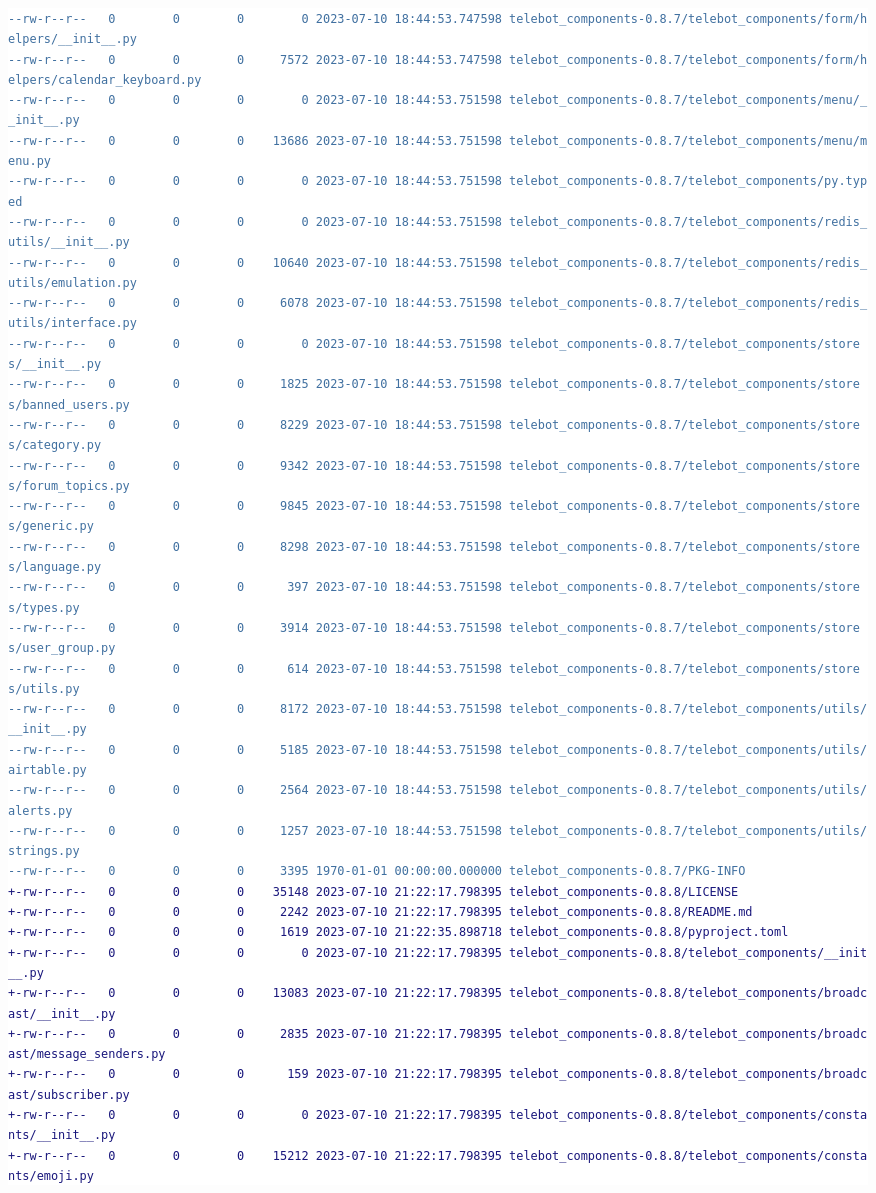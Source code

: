 ```diff
--rw-r--r--   0        0        0        0 2023-07-10 18:44:53.747598 telebot_components-0.8.7/telebot_components/form/helpers/__init__.py
--rw-r--r--   0        0        0     7572 2023-07-10 18:44:53.747598 telebot_components-0.8.7/telebot_components/form/helpers/calendar_keyboard.py
--rw-r--r--   0        0        0        0 2023-07-10 18:44:53.751598 telebot_components-0.8.7/telebot_components/menu/__init__.py
--rw-r--r--   0        0        0    13686 2023-07-10 18:44:53.751598 telebot_components-0.8.7/telebot_components/menu/menu.py
--rw-r--r--   0        0        0        0 2023-07-10 18:44:53.751598 telebot_components-0.8.7/telebot_components/py.typed
--rw-r--r--   0        0        0        0 2023-07-10 18:44:53.751598 telebot_components-0.8.7/telebot_components/redis_utils/__init__.py
--rw-r--r--   0        0        0    10640 2023-07-10 18:44:53.751598 telebot_components-0.8.7/telebot_components/redis_utils/emulation.py
--rw-r--r--   0        0        0     6078 2023-07-10 18:44:53.751598 telebot_components-0.8.7/telebot_components/redis_utils/interface.py
--rw-r--r--   0        0        0        0 2023-07-10 18:44:53.751598 telebot_components-0.8.7/telebot_components/stores/__init__.py
--rw-r--r--   0        0        0     1825 2023-07-10 18:44:53.751598 telebot_components-0.8.7/telebot_components/stores/banned_users.py
--rw-r--r--   0        0        0     8229 2023-07-10 18:44:53.751598 telebot_components-0.8.7/telebot_components/stores/category.py
--rw-r--r--   0        0        0     9342 2023-07-10 18:44:53.751598 telebot_components-0.8.7/telebot_components/stores/forum_topics.py
--rw-r--r--   0        0        0     9845 2023-07-10 18:44:53.751598 telebot_components-0.8.7/telebot_components/stores/generic.py
--rw-r--r--   0        0        0     8298 2023-07-10 18:44:53.751598 telebot_components-0.8.7/telebot_components/stores/language.py
--rw-r--r--   0        0        0      397 2023-07-10 18:44:53.751598 telebot_components-0.8.7/telebot_components/stores/types.py
--rw-r--r--   0        0        0     3914 2023-07-10 18:44:53.751598 telebot_components-0.8.7/telebot_components/stores/user_group.py
--rw-r--r--   0        0        0      614 2023-07-10 18:44:53.751598 telebot_components-0.8.7/telebot_components/stores/utils.py
--rw-r--r--   0        0        0     8172 2023-07-10 18:44:53.751598 telebot_components-0.8.7/telebot_components/utils/__init__.py
--rw-r--r--   0        0        0     5185 2023-07-10 18:44:53.751598 telebot_components-0.8.7/telebot_components/utils/airtable.py
--rw-r--r--   0        0        0     2564 2023-07-10 18:44:53.751598 telebot_components-0.8.7/telebot_components/utils/alerts.py
--rw-r--r--   0        0        0     1257 2023-07-10 18:44:53.751598 telebot_components-0.8.7/telebot_components/utils/strings.py
--rw-r--r--   0        0        0     3395 1970-01-01 00:00:00.000000 telebot_components-0.8.7/PKG-INFO
+-rw-r--r--   0        0        0    35148 2023-07-10 21:22:17.798395 telebot_components-0.8.8/LICENSE
+-rw-r--r--   0        0        0     2242 2023-07-10 21:22:17.798395 telebot_components-0.8.8/README.md
+-rw-r--r--   0        0        0     1619 2023-07-10 21:22:35.898718 telebot_components-0.8.8/pyproject.toml
+-rw-r--r--   0        0        0        0 2023-07-10 21:22:17.798395 telebot_components-0.8.8/telebot_components/__init__.py
+-rw-r--r--   0        0        0    13083 2023-07-10 21:22:17.798395 telebot_components-0.8.8/telebot_components/broadcast/__init__.py
+-rw-r--r--   0        0        0     2835 2023-07-10 21:22:17.798395 telebot_components-0.8.8/telebot_components/broadcast/message_senders.py
+-rw-r--r--   0        0        0      159 2023-07-10 21:22:17.798395 telebot_components-0.8.8/telebot_components/broadcast/subscriber.py
+-rw-r--r--   0        0        0        0 2023-07-10 21:22:17.798395 telebot_components-0.8.8/telebot_components/constants/__init__.py
+-rw-r--r--   0        0        0    15212 2023-07-10 21:22:17.798395 telebot_components-0.8.8/telebot_components/constants/emoji.py
```